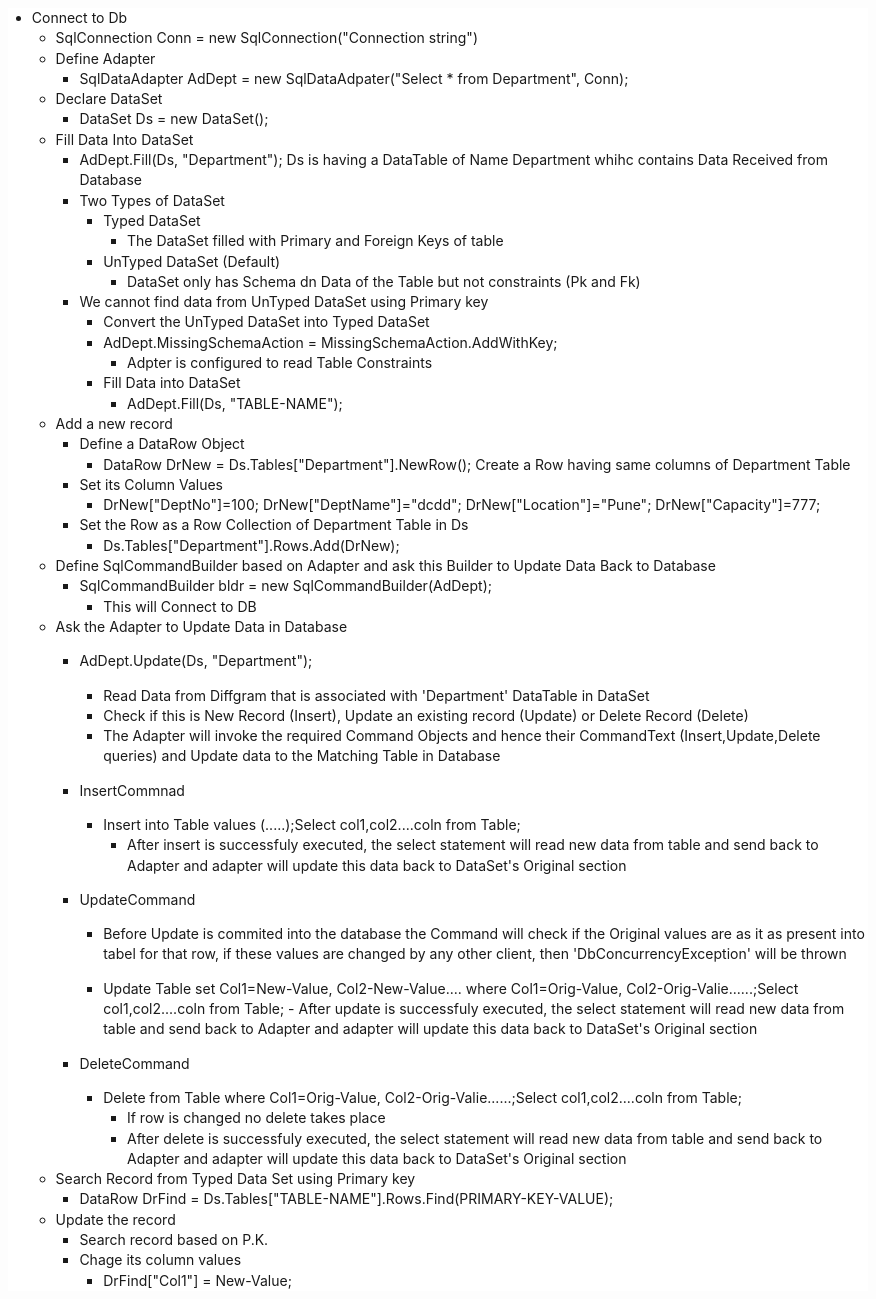 - Connect to Db
	- SqlConnection Conn = new SqlConnection("Connection string")
	- Define Adapter
		- SqlDataAdapter AdDept = new SqlDataAdpater("Select * from Department", Conn);
	- Declare DataSet
		- DataSet Ds = new DataSet();
	- Fill Data Into DataSet
		- AdDept.Fill(Ds, "Department"); Ds is having a DataTable of Name Department whihc contains Data Received from Database
		- Two Types of DataSet
			- Typed DataSet
				- The DataSet filled with Primary and Foreign Keys of table
			- UnTyped DataSet (Default)
				- DataSet only has Schema dn Data of the Table but not constraints (Pk and Fk)
		- We cannot find data from UnTyped DataSet using Primary key
			- Convert the UnTyped DataSet into Typed DataSet
			- AdDept.MissingSchemaAction = MissingSchemaAction.AddWithKey;
				- Adpter is configured to read Table Constraints
			- Fill Data into DataSet
				-  AdDept.Fill(Ds, "TABLE-NAME");
	- Add a new record
		- Define a DataRow Object 
			- DataRow DrNew = Ds.Tables["Department"].NewRow(); Create a Row having same columns of Department Table
		- Set its Column Values
			- DrNew["DeptNo"]=100; DrNew["DeptName"]="dcdd"; DrNew["Location"]="Pune"; DrNew["Capacity"]=777;
		- Set the Row as a Row Collection of Department Table in Ds
			- Ds.Tables["Department"].Rows.Add(DrNew);
	- Define SqlCommandBuilder based on Adapter and ask this Builder to Update Data Back to Database
		- SqlCommandBuilder bldr = new SqlCommandBuilder(AdDept);
			- This will Connect to DB
	- Ask the Adapter to Update Data in Database
		- AdDept.Update(Ds, "Department");	
			- Read Data from Diffgram that is associated with 'Department' DataTable in DataSet
			- Check if this is New Record (Insert), Update an existing record (Update) or Delete Record (Delete)
			- The Adapter will invoke the required Command Objects and hence their CommandText (Insert,Update,Delete queries) and Update data to the Matching Table in Database 

		- InsertCommnad
			- Insert into Table values (.....);Select col1,col2....coln from Table;
				- After insert is successfuly executed, the select statement will read new data from table and send back to Adapter and adapter will update this data back to DataSet's Original section
		- UpdateCommand
			- Before Update is commited into the database the Command will check if the Original values are as it as present into tabel for that row, if these values are changed by any other client, then 'DbConcurrencyException' will be thrown

			- Update Table set Col1=New-Value, Col2-New-Value.... where
				Col1=Orig-Value, Col2-Orig-Valie......;Select col1,col2....coln from Table;
					- After update is successfuly executed, the select statement will read new data from table and send back to Adapter and adapter will update this data back to DataSet's Original section
		- DeleteCommand
			- Delete from Table where Col1=Orig-Value, Col2-Orig-Valie......;Select col1,col2....coln from Table;
				- If row is changed no delete takes place
				- After delete is successfuly executed, the select statement will read new data from table and send back to Adapter and adapter will update this data back to DataSet's Original section
	- Search Record from Typed Data Set using Primary key	
		- DataRow DrFind = Ds.Tables["TABLE-NAME"].Rows.Find(PRIMARY-KEY-VALUE);
	- Update the record
		- Search record based on P.K.
		- Chage its column values 
			- DrFind["Col1"] = New-Value;